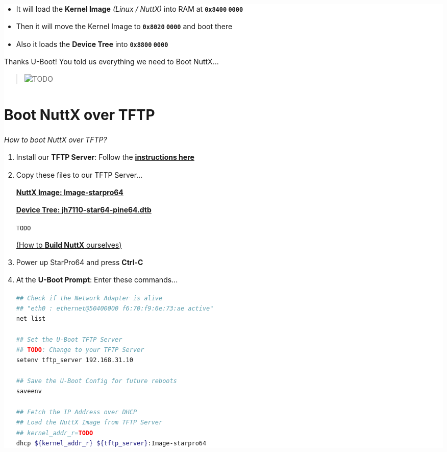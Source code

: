 - It will load the __Kernel Image__ _(Linux / NuttX)_ into RAM at __`0x8400` `0000`__

- Then it will move the Kernel Image to __`0x8020` `0000`__ and boot there

- Also it loads the __Device Tree__ into __`0x8800` `0000`__

Thanks U-Boot! You told us everything we need to Boot NuttX...

> ![TODO](https://lupyuen.org/images/starpro64-nuttx.png)

# Boot NuttX over TFTP

_How to boot NuttX over TFTP?_

1.  Install our __TFTP Server__: Follow the [__instructions here__](https://lupyuen.github.io/articles/tftp#install-tftp-server)

1.  Copy these files to our TFTP Server...

    [__NuttX Image: Image-starpro64__](https://github.com/lupyuen2/wip-nuttx/releases/download/sg2000-1/TODO)

    [__Device Tree: jh7110-star64-pine64.dtb__](https://github.com/lupyuen2/wip-nuttx/releases/download/sg2000-1/TODO)

    ```bash
    TODO
    ```

    [(How to __Build NuttX__ ourselves)](TODO)

1.  Power up StarPro64 and press __Ctrl-C__

1.  At the __U-Boot Prompt__: Enter these commands...

    ```bash
    ## Check if the Network Adapter is alive
    ## "eth0 : ethernet@50400000 f6:70:f9:6e:73:ae active"
    net list

    ## Set the U-Boot TFTP Server
    ## TODO: Change to your TFTP Server
    setenv tftp_server 192.168.31.10

    ## Save the U-Boot Config for future reboots
    saveenv

    ## Fetch the IP Address over DHCP
    ## Load the NuttX Image from TFTP Server
    ## kernel_addr_r=TODO
    dhcp ${kernel_addr_r} ${tftp_server}:Image-starpro64
